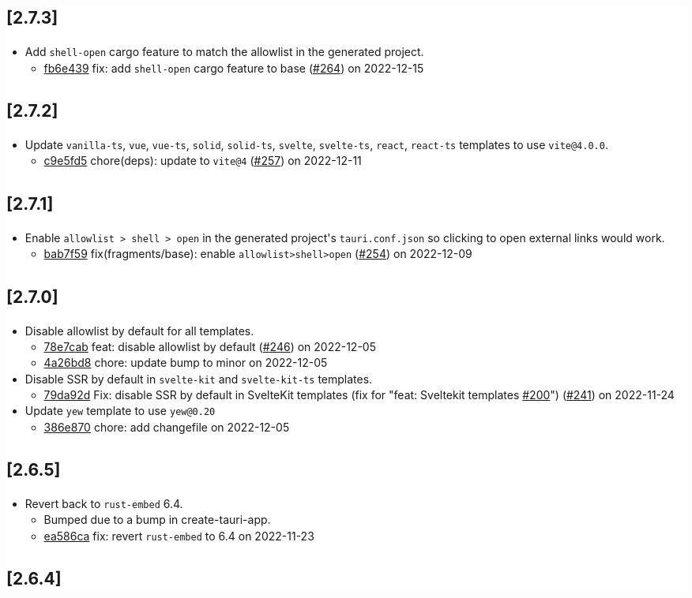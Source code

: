 ## \[2.7.3]

- Add `shell-open` cargo feature to match the allowlist in the generated project.
  - [fb6e439](https://www.github.com/tauri-apps/create-tauri-app/commit/fb6e4392b57334f68f41260fbdceb59761f31f5f) fix: add `shell-open` cargo feature to base ([#264](https://www.github.com/tauri-apps/create-tauri-app/pull/264)) on 2022-12-15

## \[2.7.2]

- Update `vanilla-ts`, `vue`, `vue-ts`, `solid`, `solid-ts`, `svelte`, `svelte-ts`, `react`, `react-ts` templates to use `vite@4.0.0`.
  - [c9e5fd5](https://www.github.com/tauri-apps/create-tauri-app/commit/c9e5fd5488b2f5cb53b4ff4856e2162d762968b9) chore(deps): update to `vite@4` ([#257](https://www.github.com/tauri-apps/create-tauri-app/pull/257)) on 2022-12-11

## \[2.7.1]

- Enable `allowlist > shell > open` in the generated project's `tauri.conf.json` so clicking to open external links would work.
  - [bab7f59](https://www.github.com/tauri-apps/create-tauri-app/commit/bab7f5952ce70f7294e4c2551e3ae8ca755851a1) fix(fragments/base): enable `allowlist>shell>open` ([#254](https://www.github.com/tauri-apps/create-tauri-app/pull/254)) on 2022-12-09

## \[2.7.0]

- Disable allowlist by default for all templates.
  - [78e7cab](https://www.github.com/tauri-apps/create-tauri-app/commit/78e7cab4c3e16881ad354672a9c553800edd1b22) feat: disable allowlist by default ([#246](https://www.github.com/tauri-apps/create-tauri-app/pull/246)) on 2022-12-05
  - [4a26bd8](https://www.github.com/tauri-apps/create-tauri-app/commit/4a26bd8e9bc36ef8318bf6c49ee860ac49a9dd70) chore: update bump to minor on 2022-12-05
- Disable SSR by default in `svelte-kit` and `svelte-kit-ts` templates.
  - [79da92d](https://www.github.com/tauri-apps/create-tauri-app/commit/79da92d38acd25106d6054c0442c11e40499d217) Fix: disable SSR by default in SvelteKit templates (fix for "feat: Sveltekit templates [#200](https://www.github.com/tauri-apps/create-tauri-app/pull/200)") ([#241](https://www.github.com/tauri-apps/create-tauri-app/pull/241)) on 2022-11-24
- Update `yew` template to use `yew@0.20`
  - [386e870](https://www.github.com/tauri-apps/create-tauri-app/commit/386e8701873ffbdd6f097eb31ab335d3f8d45d64) chore: add changefile on 2022-12-05

## \[2.6.5]

- Revert back to `rust-embed` 6.4.
  - Bumped due to a bump in create-tauri-app.
  - [ea586ca](https://www.github.com/tauri-apps/create-tauri-app/commit/ea586caf8cf2149f7fc722e7e6dcb416a7e5c295) fix: revert `rust-embed` to 6.4 on 2022-11-23

## \[2.6.4]
